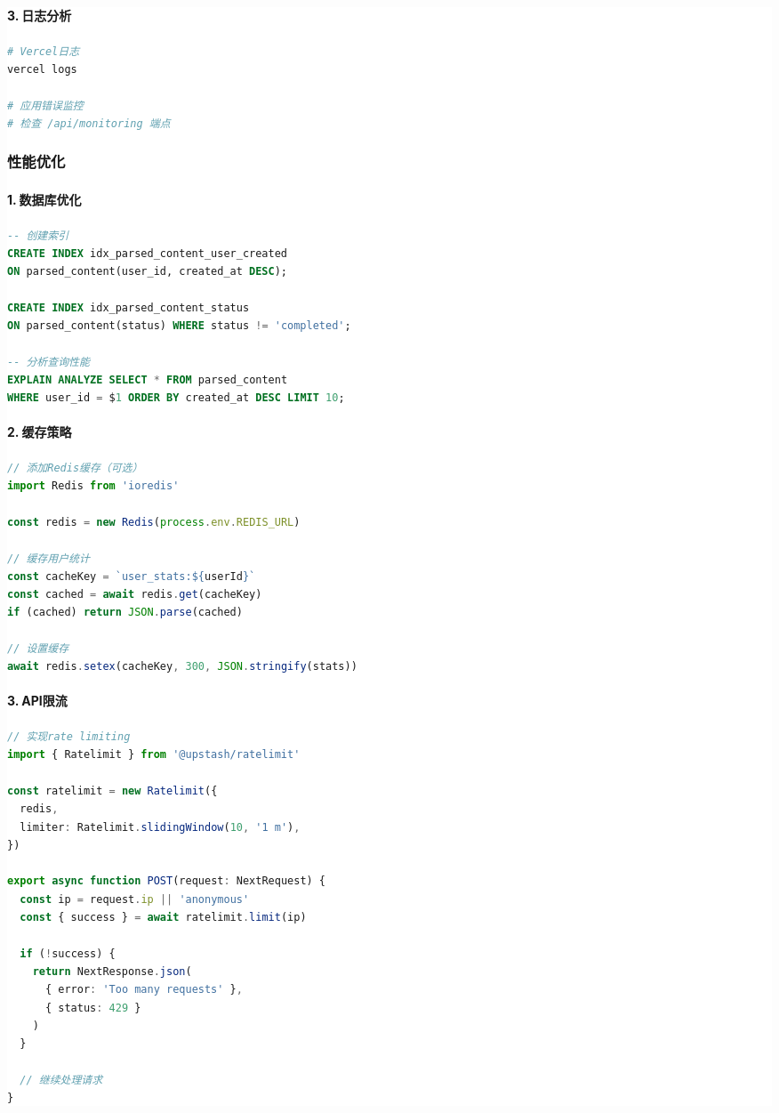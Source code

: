 #### 3. 日志分析
```bash
# Vercel日志
vercel logs

# 应用错误监控
# 检查 /api/monitoring 端点
```

### 性能优化

#### 1. 数据库优化
```sql
-- 创建索引
CREATE INDEX idx_parsed_content_user_created 
ON parsed_content(user_id, created_at DESC);

CREATE INDEX idx_parsed_content_status 
ON parsed_content(status) WHERE status != 'completed';

-- 分析查询性能
EXPLAIN ANALYZE SELECT * FROM parsed_content 
WHERE user_id = $1 ORDER BY created_at DESC LIMIT 10;
```

#### 2. 缓存策略
```typescript
// 添加Redis缓存（可选）
import Redis from 'ioredis'

const redis = new Redis(process.env.REDIS_URL)

// 缓存用户统计
const cacheKey = `user_stats:${userId}`
const cached = await redis.get(cacheKey)
if (cached) return JSON.parse(cached)

// 设置缓存
await redis.setex(cacheKey, 300, JSON.stringify(stats))
```

#### 3. API限流
```typescript
// 实现rate limiting
import { Ratelimit } from '@upstash/ratelimit'

const ratelimit = new Ratelimit({
  redis,
  limiter: Ratelimit.slidingWindow(10, '1 m'),
})

export async function POST(request: NextRequest) {
  const ip = request.ip || 'anonymous'
  const { success } = await ratelimit.limit(ip)
  
  if (!success) {
    return NextResponse.json(
      { error: 'Too many requests' },
      { status: 429 }
    )
  }
  
  // 继续处理请求
}
```